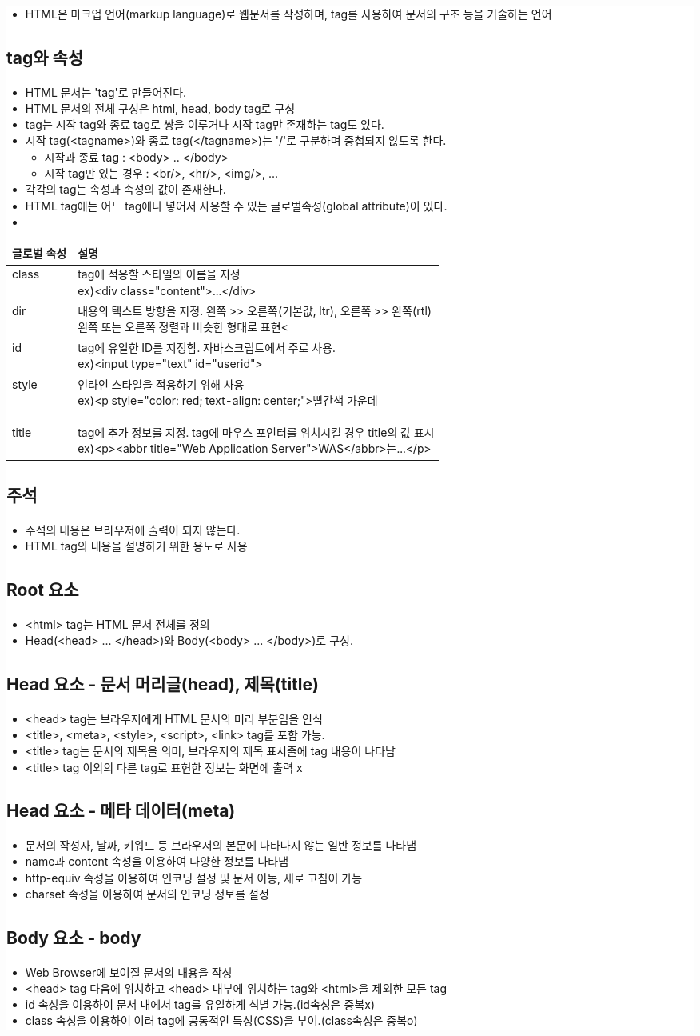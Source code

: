 - HTML은 마크업 언어(markup language)로 웹문서를 작성하며, tag를 사용하여 문서의 구조 등을 기술하는 언어

## tag와 속성
- HTML 문서는 'tag'로 만들어진다.
- HTML 문서의 전체 구성은 html, head, body tag로 구성
- tag는 시작 tag와 종료 tag로 쌍을 이루거나 시작 tag만 존재하는 tag도 있다.
- 시작 tag(\<tagname\>)와 종료 tag(\</tagname\>)는 '/'로 구분하며 중첩되지 않도록 한다.
  - 시작과 종료 tag : \<body\> .. \</body\>
  - 시작 tag만 있는 경우 : \<br/\>, \<hr/\>, \<img/\>, ...
- 각각의 tag는 속성과 속성의 값이 존재한다.
- HTML tag에는 어느 tag에나 넣어서 사용할 수 있는 글로벌속성(global attribute)이 있다.
- 
|글로벌 속성|설명|
|:----|:----|
|class|tag에 적용할 스타일의 이름을 지정<br>ex)\<div class="content"\>...\</div\>|
|dir|내용의 텍스트 방향을 지정. 왼쪽 >> 오른쪽(기본값, ltr), 오른쪽 >> 왼쪽(rtl)<br>왼쪽 또는 오른쪽 정렬과 비슷한 형태로 표현<|
|id|tag에 유일한 ID를 지정함. 자바스크립트에서 주로 사용.<br>ex)\<input type="text" id="userid"\>|
|style|인라인 스타일을 적용하기 위해 사용<br>ex)\<p style="color: red; text-align: center;"\>빨간색 가운데</p>|
|title|tag에 추가 정보를 지정. tag에 마우스 포인터를 위치시킬 경우 title의 값 표시<br>ex)\<p\>\<abbr title="Web Application Server"\>WAS\</abbr\>는...\</p\>|

## 주석
- 주석의 내용은 브라우저에 출력이 되지 않는다.
- HTML tag의 내용을 설명하기 위한 용도로 사용

## Root 요소
- \<html\> tag는 HTML 문서 전체를 정의
- Head(\<head\> ... \</head\>)와 Body(\<body\> ... \</body\>)로 구성.

## Head 요소 - 문서 머리글(head), 제목(title)
- \<head\> tag는 브라우저에게 HTML 문서의 머리 부분임을 인식
- \<title\>, \<meta\>, \<style\>, \<script\>, \<link\> tag를 포함 가능.
- \<title\> tag는 문서의 제목을 의미, 브라우저의 제목 표시줄에 tag 내용이 나타남
- \<title\> tag 이외의 다른 tag로 표현한 정보는 화면에 출력 x

## Head 요소 - 메타 데이터(meta)
- 문서의 작성자, 날짜, 키워드 등 브라우저의 본문에 나타나지 않는 일반 정보를 나타냄
- name과 content 속성을 이용하여 다양한 정보를 나타냄
- http-equiv 속성을 이용하여 인코딩 설정 및 문서 이동, 새로 고침이 가능
- charset 속성을 이용하여 문서의 인코딩 정보를 설정

## Body 요소 - body
- Web Browser에 보여질 문서의 내용을 작성
- \<head\> tag 다음에 위치하고 \<head\> 내부에 위치하는 tag와 \<html\>을 제외한 모든 tag
- id 속성을 이용하여 문서 내에서 tag를 유일하게 식별 가능.(id속성은 중복x)
- class 속성을 이용하여 여러 tag에 공통적인 특성(CSS)을 부여.(class속성은 중복o)
